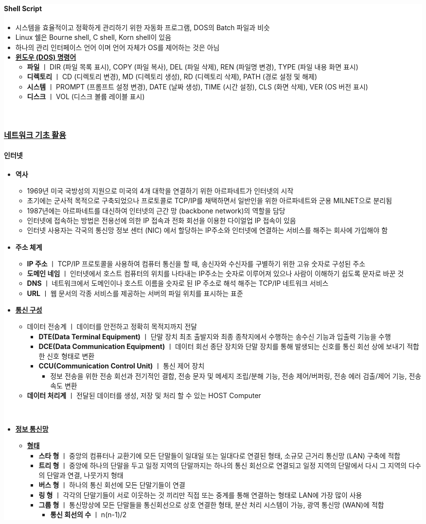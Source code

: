 

#### Shell Script

- 시스템을 효율적이고 정확하게 관리하기 위한 자동화 프로그램, DOS의 Batch 파일과 비슷
- Linux 쉘은 Bourne shell, C shell, Korn shell이 있음
- 하나의 관리 인터페이스 언어 이며 언어 자체가 OS를 제어하는 것은 아님
- **<u>윈도우 (DOS) 명령어</u>**
  - **파일** ㅣ DIR (파일 목록 표시), COPY (파일 복사), DEL (파일 삭제), REN (파일명 변경), TYPE (파일 내용 화면 표시)
  - **디렉토리** ㅣ CD (디렉토리 변경), MD (디렉토리 생성), RD (디렉토리 삭제), PATH (경로 설정 및 해제)
  - **시스템** ㅣ PROMPT (프롬프트 설정 변경), DATE (날짜 생성), TIME (시간 설정), CLS (화면 삭제), VER (OS 버전 표시)
  - **디스크** ㅣ VOL (디스크 볼륨 레이블 표시)



&nbsp;
&nbsp;
&nbsp;



### **<u>네트워크 기초 활용</u>**

####  인터넷

- **역사**
  - 1969년 미국 국방성의 지원으로 미국의 4개 대학을 연결하기 위한 아르파네트가 인터넷의 시작
  - 초기에는 군사적 목적으로 구축되었으나 프로토콜로 TCP/IP를 채택하면서 일반인을 위한 아르파네트와 군용 MILNET으로 분리됨
  - 1987년에는 아르파네트를 대신하여 인터넷의 근간 망 (backbone network)의 역할을 담당
  - 인터넷에 접속하는 방법은 전용선에 의한 IP 접속과 전화 회선을 이용한 다이얼업 IP 접속이 있음
  - 인터넷 사용자는 각국의 통신망 정보 센터 (NIC) 에서 할당하는 IP주소와 인터넷에 연결하는 서비스를 해주는 회사에 가입해야 함

- **주소 체계**

  - **IP 주소** ㅣ TCP/IP 프로토콜을 사용하여 컴퓨터 통신을 할 때, 송신자와 수신자를 구별하기 위한 고유 숫자로 구성된 주소
  - **도메인 네임** ㅣ 인터넷에서 호스트 컴퓨터의 위치를 나타내는 IP주소는 숫자로 이루어져 있으나 사람이 이해하기 쉽도록 문자로 바꾼 것
  - **DNS** ㅣ 네트워크에서 도메인이나 호스트 이름을 숫자로 된 IP 주소로 해석 해주는 TCP/IP 네트워크 서비스
  - **URL** ㅣ 웹 문서의 각종 서비스를 제공하는 서버의 파일 위치를 표시하는 표준

- **<u>통신 구성</u>**

  - 데이터 전송계 ㅣ 데이터를 안전하고 정확히 목적지까지 전달
    - **DTE(Data Terminal Equipment)** ㅣ 단말 장치 최초 출발지와 최종 종착지에서 수행하는 송수신 기능과 입출력 기능을 수행
    - **DCE(Data Communication Equipment)** ㅣ 데이터 회선 종단 장치와 단말 장치를 통해 발생되는 신호를 통신 회선 상에 보내기 적합한 신호 형태로 변환
    - **CCU(Communication Control Unit)** ㅣ 통신 제어 장치
      - 정보 전송을 위한 전송 회선과 전기적인 결합, 전송 문자 및 메세지 조립/분해 기능, 전송 제어/버퍼링, 전송 에러 검출/제어 기능, 전송 속도 변환
  - **데이터 처리계** ㅣ 전달된 데이터를 생성, 저장 및 처리 할 수 있는 HOST Computer

&nbsp;
&nbsp;
&nbsp;

- **<u>정보 통신망</u>**

  - **<u>형태</u>**
    - **스타 형** ㅣ 중앙의 컴퓨터나 교환기에 모든 단말들이 일대일 또는 일대다로 연결된 형태, 소규모 근거리 통신망 (LAN) 구축에 적합
    - **트리 형** ㅣ 중앙에 하나의 단말을 두고 일정 지역의 단말까지는 하나의 통신 회선으로 연결되고 일정 지역의 단말에서 다시 그 지역의 다수의 단말과 연결, 나뭇가지 형태
    - **버스 형** ㅣ 하나의 통신 회선에 모든 단말기들이 연결
    - **링 형** ㅣ 각각의 단말기들이 서로 이웃하는 것 끼리만 직접 또는 중계를 통해 연결하는 형태로 LAN에 가장 많이 사용
    - **그룹 형** ㅣ 통신망상에 모든 단말들을 통신회선으로 상호 연결한 형태, 분산 처리 시스템이 가능, 광역 통신망 (WAN)에 적합
      - **통신 회선의 수** ㅣ n(n-1)/2
